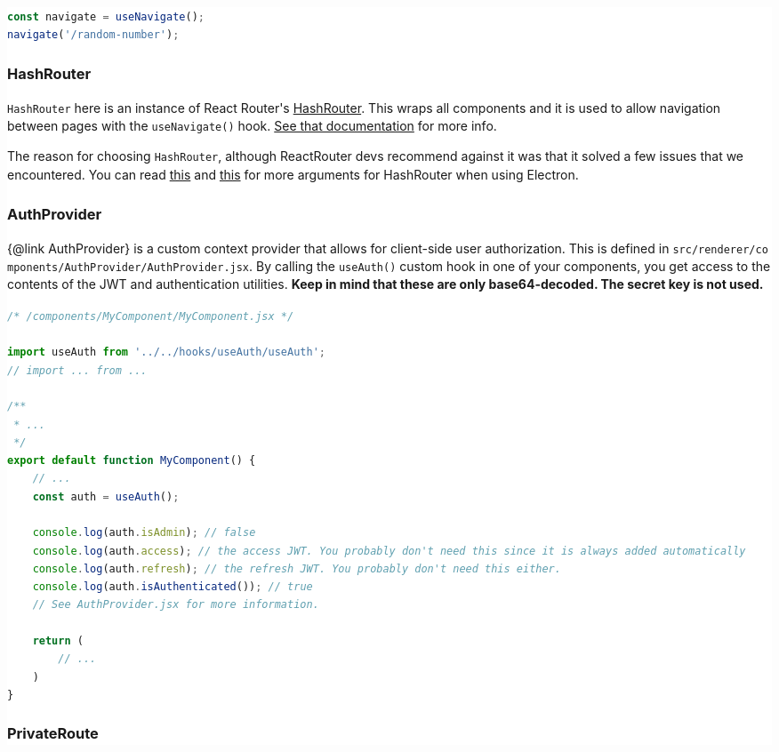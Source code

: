 ```jsx
const navigate = useNavigate();
navigate('/random-number');
```

### HashRouter

`HashRouter` here is an instance of React Router's [HashRouter](https://reactrouter.com/en/main/router-components/hash-router). This wraps all components and it is used to allow navigation between pages with the `useNavigate()` hook. [See that documentation](https://reactrouter.com/en/main/hooks/use-navigate) for more info.

The reason for choosing `HashRouter`, although ReactRouter devs recommend against it was that it solved a few issues that we encountered. You can read [this](https://stackoverflow.com/questions/36505404/how-to-use-react-router-with-electron) and [this](https://berom0227.medium.com/why-using-hashrouter-in-electron-is-a-win-for-your-sanity-627a55ffbfbc) for more arguments for HashRouter when using Electron.

### AuthProvider

{@link AuthProvider} is a custom context provider that allows for client-side user authorization. This is defined in `src/renderer/components/AuthProvider/AuthProvider.jsx`. By calling the `useAuth()` custom hook in one of your components, you get access to the contents of the JWT and authentication utilities. **Keep in mind that these are only base64-decoded. The secret key is not used.**

```jsx
/* /components/MyComponent/MyComponent.jsx */

import useAuth from '../../hooks/useAuth/useAuth';
// import ... from ...

/**
 * ...
 */
export default function MyComponent() {
    // ...
    const auth = useAuth();

    console.log(auth.isAdmin); // false
    console.log(auth.access); // the access JWT. You probably don't need this since it is always added automatically
    console.log(auth.refresh); // the refresh JWT. You probably don't need this either.
    console.log(auth.isAuthenticated()); // true
    // See AuthProvider.jsx for more information.

    return (
        // ...
    )
}

```

### PrivateRoute
